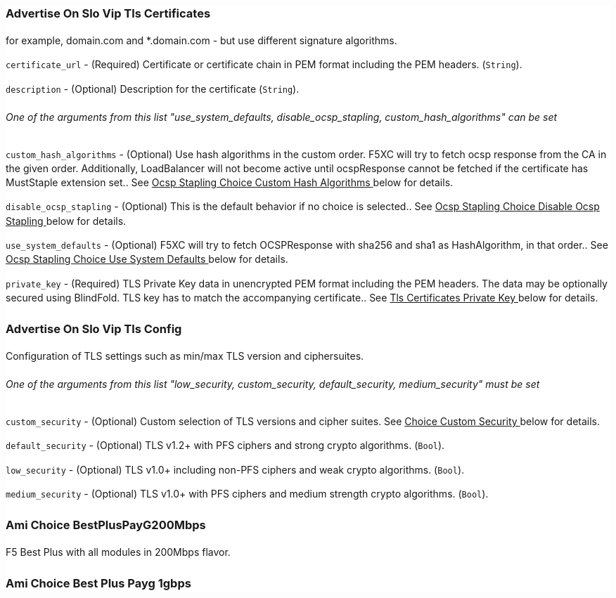 ### Advertise On Slo Vip Tls Certificates

for example, domain.com and *.domain.com - but use different signature algorithms.

`certificate_url` - (Required) Certificate or certificate chain in PEM format including the PEM headers. (`String`).

`description` - (Optional) Description for the certificate (`String`).

###### One of the arguments from this list "use_system_defaults, disable_ocsp_stapling, custom_hash_algorithms" can be set

`custom_hash_algorithms` - (Optional) Use hash algorithms in the custom order. F5XC will try to fetch ocsp response from the CA in the given order. Additionally, LoadBalancer will not become active until ocspResponse cannot be fetched if the certificate has MustStaple extension set.. See [Ocsp Stapling Choice Custom Hash Algorithms ](#ocsp-stapling-choice-custom-hash-algorithms) below for details.

`disable_ocsp_stapling` - (Optional) This is the default behavior if no choice is selected.. See [Ocsp Stapling Choice Disable Ocsp Stapling ](#ocsp-stapling-choice-disable-ocsp-stapling) below for details.

`use_system_defaults` - (Optional) F5XC will try to fetch OCSPResponse with sha256 and sha1 as HashAlgorithm, in that order.. See [Ocsp Stapling Choice Use System Defaults ](#ocsp-stapling-choice-use-system-defaults) below for details.

`private_key` - (Required) TLS Private Key data in unencrypted PEM format including the PEM headers. The data may be optionally secured using BlindFold. TLS key has to match the accompanying certificate.. See [Tls Certificates Private Key ](#tls-certificates-private-key) below for details.

### Advertise On Slo Vip Tls Config

Configuration of TLS settings such as min/max TLS version and ciphersuites.

###### One of the arguments from this list "low_security, custom_security, default_security, medium_security" must be set

`custom_security` - (Optional) Custom selection of TLS versions and cipher suites. See [Choice Custom Security ](#choice-custom-security) below for details.

`default_security` - (Optional) TLS v1.2+ with PFS ciphers and strong crypto algorithms. (`Bool`).

`low_security` - (Optional) TLS v1.0+ including non-PFS ciphers and weak crypto algorithms. (`Bool`).

`medium_security` - (Optional) TLS v1.0+ with PFS ciphers and medium strength crypto algorithms. (`Bool`).

### Ami Choice BestPlusPayG200Mbps

F5 Best Plus with all modules in 200Mbps flavor.

### Ami Choice Best Plus Payg 1gbps
